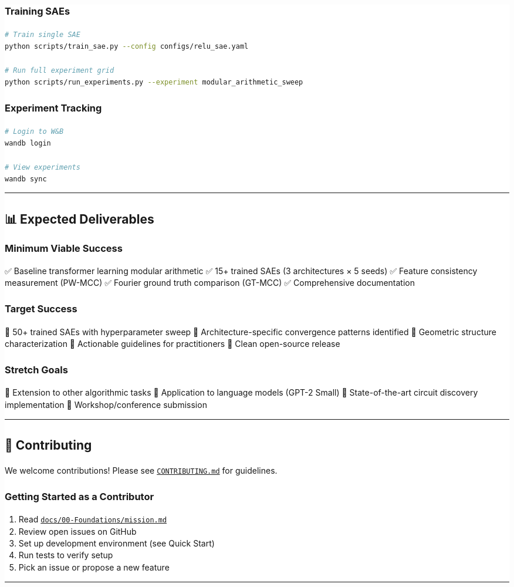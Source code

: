### Training SAEs
```bash
# Train single SAE
python scripts/train_sae.py --config configs/relu_sae.yaml

# Run full experiment grid
python scripts/run_experiments.py --experiment modular_arithmetic_sweep
```

### Experiment Tracking
```bash
# Login to W&B
wandb login

# View experiments
wandb sync
```

---

## 📊 Expected Deliverables

### Minimum Viable Success
✅ Baseline transformer learning modular arithmetic
✅ 15+ trained SAEs (3 architectures × 5 seeds)
✅ Feature consistency measurement (PW-MCC)
✅ Fourier ground truth comparison (GT-MCC)
✅ Comprehensive documentation

### Target Success
🎯 50+ trained SAEs with hyperparameter sweep
🎯 Architecture-specific convergence patterns identified
🎯 Geometric structure characterization
🎯 Actionable guidelines for practitioners
🎯 Clean open-source release

### Stretch Goals
🚀 Extension to other algorithmic tasks
🚀 Application to language models (GPT-2 Small)
🚀 State-of-the-art circuit discovery implementation
🚀 Workshop/conference submission

---

## 🤝 Contributing

We welcome contributions! Please see [`CONTRIBUTING.md`](CONTRIBUTING.md) for guidelines.

### Getting Started as a Contributor
1. Read [`docs/00-Foundations/mission.md`](docs/00-Foundations/mission.md)
2. Review open issues on GitHub
3. Set up development environment (see Quick Start)
4. Run tests to verify setup
5. Pick an issue or propose a new feature

---
